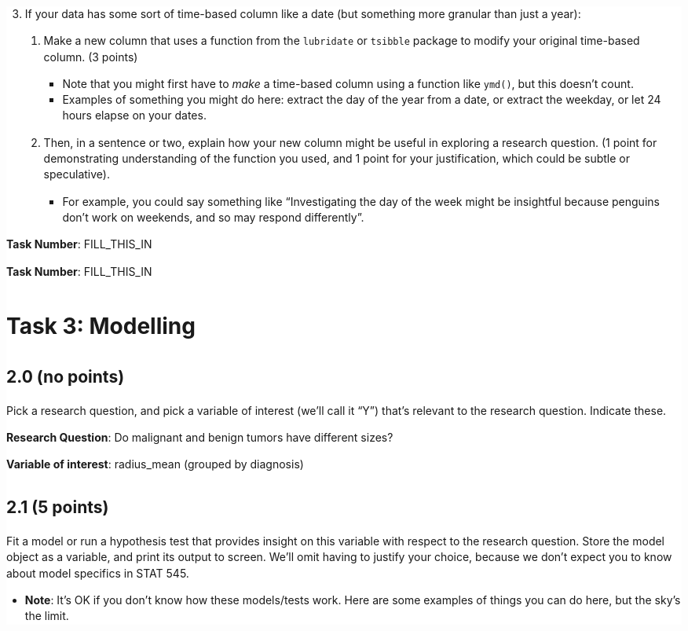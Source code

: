 3.  If your data has some sort of time-based column like a date (but
    something more granular than just a year):

    1.  Make a new column that uses a function from the `lubridate` or
        `tsibble` package to modify your original time-based column. (3
        points)

        -   Note that you might first have to *make* a time-based column
            using a function like `ymd()`, but this doesn’t count.
        -   Examples of something you might do here: extract the day of
            the year from a date, or extract the weekday, or let 24
            hours elapse on your dates.

    2.  Then, in a sentence or two, explain how your new column might be
        useful in exploring a research question. (1 point for
        demonstrating understanding of the function you used, and 1
        point for your justification, which could be subtle or
        speculative).

        -   For example, you could say something like “Investigating the
            day of the week might be insightful because penguins don’t
            work on weekends, and so may respond differently”.



**Task Number**: FILL_THIS_IN




**Task Number**: FILL_THIS_IN



# Task 3: Modelling

## 2.0 (no points)

Pick a research question, and pick a variable of interest (we’ll call it
“Y”) that’s relevant to the research question. Indicate these.



**Research Question**: Do malignant and benign tumors have different
sizes?

**Variable of interest**: radius_mean (grouped by diagnosis)



## 2.1 (5 points)

Fit a model or run a hypothesis test that provides insight on this
variable with respect to the research question. Store the model object
as a variable, and print its output to screen. We’ll omit having to
justify your choice, because we don’t expect you to know about model
specifics in STAT 545.

-   **Note**: It’s OK if you don’t know how these models/tests work.
    Here are some examples of things you can do here, but the sky’s the
    limit.
